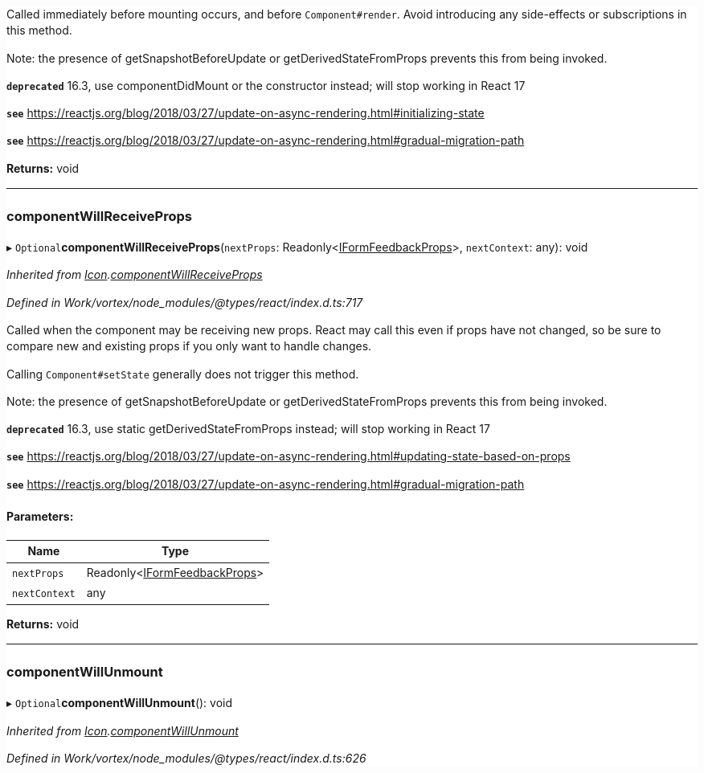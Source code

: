 Called immediately before mounting occurs, and before `Component#render`.
Avoid introducing any side-effects or subscriptions in this method.

Note: the presence of getSnapshotBeforeUpdate or getDerivedStateFromProps
prevents this from being invoked.

**`deprecated`** 16.3, use componentDidMount or the constructor instead; will stop working in React 17

**`see`** https://reactjs.org/blog/2018/03/27/update-on-async-rendering.html#initializing-state

**`see`** https://reactjs.org/blog/2018/03/27/update-on-async-rendering.html#gradual-migration-path

**Returns:** void

___

### componentWillReceiveProps

▸ `Optional`**componentWillReceiveProps**(`nextProps`: Readonly\<[IFormFeedbackProps](../interfaces/iformfeedbackprops.md)>, `nextContext`: any): void

*Inherited from [Icon](icon.md).[componentWillReceiveProps](icon.md#componentwillreceiveprops)*

*Defined in Work/vortex/node_modules/@types/react/index.d.ts:717*

Called when the component may be receiving new props.
React may call this even if props have not changed, so be sure to compare new and existing
props if you only want to handle changes.

Calling `Component#setState` generally does not trigger this method.

Note: the presence of getSnapshotBeforeUpdate or getDerivedStateFromProps
prevents this from being invoked.

**`deprecated`** 16.3, use static getDerivedStateFromProps instead; will stop working in React 17

**`see`** https://reactjs.org/blog/2018/03/27/update-on-async-rendering.html#updating-state-based-on-props

**`see`** https://reactjs.org/blog/2018/03/27/update-on-async-rendering.html#gradual-migration-path

#### Parameters:

Name | Type |
------ | ------ |
`nextProps` | Readonly\<[IFormFeedbackProps](../interfaces/iformfeedbackprops.md)> |
`nextContext` | any |

**Returns:** void

___

### componentWillUnmount

▸ `Optional`**componentWillUnmount**(): void

*Inherited from [Icon](icon.md).[componentWillUnmount](icon.md#componentwillunmount)*

*Defined in Work/vortex/node_modules/@types/react/index.d.ts:626*
